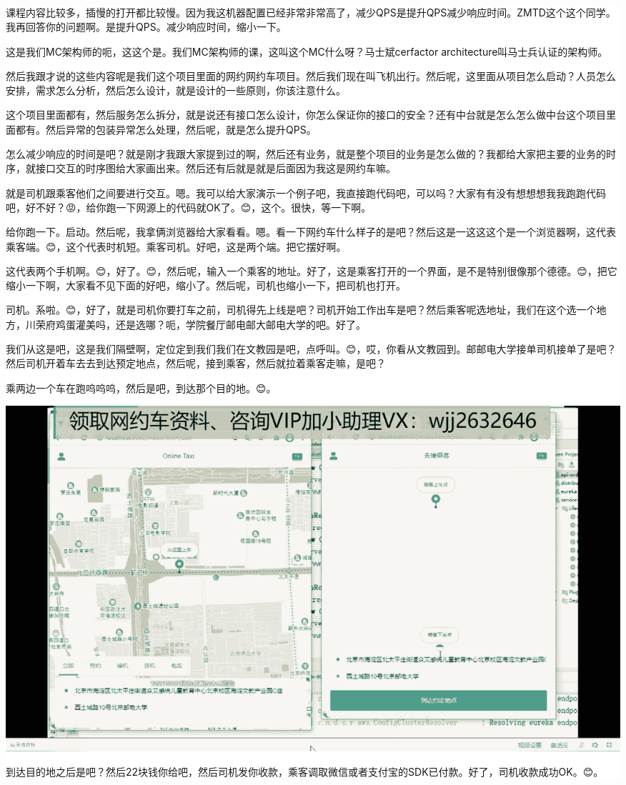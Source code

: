 课程内容比较多，插慢的打开都比较慢。因为我这机器配置已经非常非常高了，减少QPS是提升QPS减少响应时间。ZMTD这个这个同学。我再回答你的问题啊。是提升QPS。减少响应时间，缩小一下。

这是我们MC架构师的呃，这这个是。我们MC架构师的课，这叫这个MC什么呀？马士斌cerfactor architecture叫马士兵认证的架构师。

然后我跟才说的这些内容呢是我们这个项目里面的网约网约车项目。然后我们现在叫飞机出行。然后呢，这里面从项目怎么启动？人员怎么安排，需求怎么分析，然后怎么设计，就是设计的一些原则，你该注意什么。

这个项目里面都有，然后服务怎么拆分，就是说还有接口怎么设计，你怎么保证你的接口的安全？还有中台就是怎么怎么做中台这个项目里面都有。然后异常的包装异常怎么处理，然后呢，就是怎么提升QPS。

怎么减少响应的时间是吧？就是刚才我跟大家提到过的啊，然后还有业务，就是整个项目的业务是怎么做的？我都给大家把主要的业务的时序，就接口交互的时序图给大家画出来。然后还有后就是就是后面因为我这是网约车嘛。

就是司机跟乘客他们之间要进行交互。嗯。我可以给大家演示一个例子吧，我直接跑代码吧，可以吗？大家有有没有想想想我我跑跑代码吧，好不好？😡，给你跑一下网源上的代码就OK了。😊，这个。很快，等一下啊。

给你跑一下。启动。然后呢，我拿俩浏览器给大家看看。嗯。看一下网约车什么样子的是吧？然后这是一这这这个是一个浏览器啊，这代表乘客端。😊，这个代表时机短。乘客司机。好吧，这是两个端。把它摆好啊。

这代表两个手机啊。😊，好了。😊，然后呢，输入一个乘客的地址。好了，这是乘客打开的一个界面，是不是特别很像那个德德。😊，把它缩小一下啊，大家看不见下面的好吧，缩小了。然后呢，司机也缩小一下，把司机也打开。

司机。系啦。😊，好了，就是司机你要打车之前，司机得先上线是吧？司机开始工作出车是吧？然后乘客呢选地址，我们在这个选一个地方，川荣府鸡蛋灌美吗，还是选哪？呃，学院餐厅邮电邮大邮电大学的吧。好了。

我们从这是吧，这是我们隔壁啊，定位定到我们我们在文教园是吧，点呼叫。😊，哎，你看从文教园到。邮邮电大学接单司机接单了是吧？然后司机开着车去去到达预定地点，然后呢，接到乘客，然后就拉着乘客走嘛，是吧？

乘两边一个车在跑呜呜呜，然后是吧，到达那个目的地。😊。

![](img/fccb759ac41685b25314fcd6e6168567_20.png)

到达目的地之后是吧？然后22块钱你给吧，然后司机发你收款，乘客调取微信或者支付宝的SDK已付款。好了，司机收款成功OK。😊。


